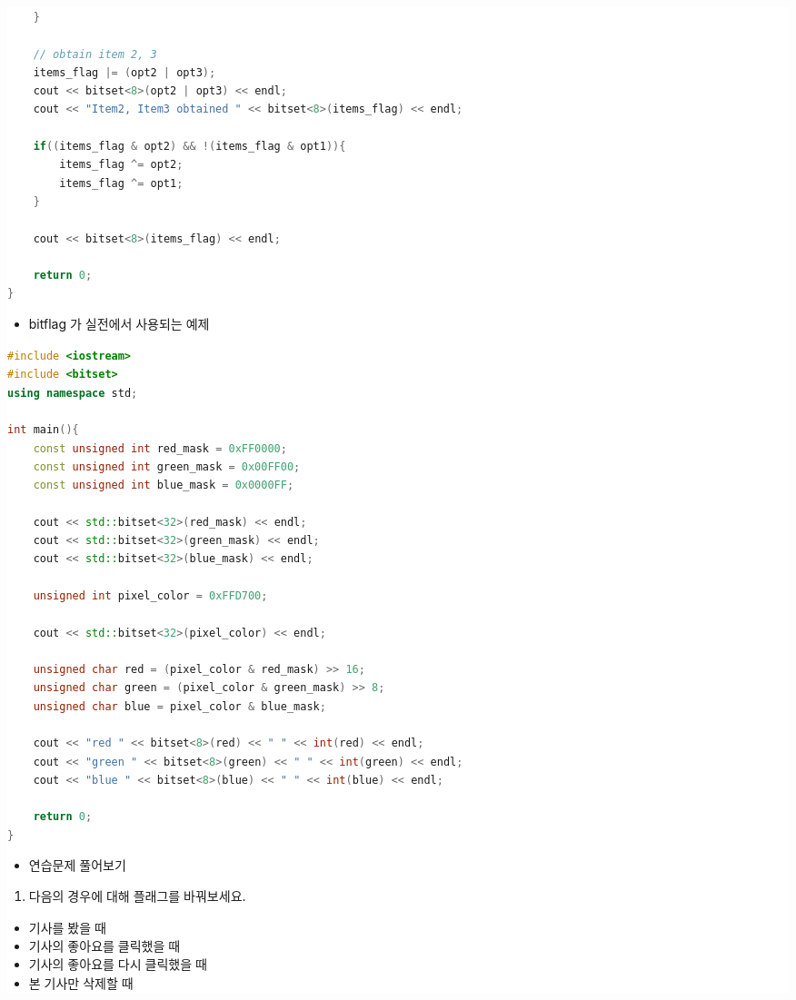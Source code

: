 ```cpp
    }

    // obtain item 2, 3
    items_flag |= (opt2 | opt3);
    cout << bitset<8>(opt2 | opt3) << endl;
    cout << "Item2, Item3 obtained " << bitset<8>(items_flag) << endl;

    if((items_flag & opt2) && !(items_flag & opt1)){
        items_flag ^= opt2;
        items_flag ^= opt1;
    }

    cout << bitset<8>(items_flag) << endl;

    return 0;
}
```

- bitflag 가 실전에서 사용되는 예제
```cpp
#include <iostream>
#include <bitset>
using namespace std;

int main(){
    const unsigned int red_mask = 0xFF0000;
    const unsigned int green_mask = 0x00FF00;
    const unsigned int blue_mask = 0x0000FF;

    cout << std::bitset<32>(red_mask) << endl;
    cout << std::bitset<32>(green_mask) << endl;
    cout << std::bitset<32>(blue_mask) << endl;

    unsigned int pixel_color = 0xFFD700;

    cout << std::bitset<32>(pixel_color) << endl;

    unsigned char red = (pixel_color & red_mask) >> 16;
    unsigned char green = (pixel_color & green_mask) >> 8;
    unsigned char blue = pixel_color & blue_mask;

    cout << "red " << bitset<8>(red) << " " << int(red) << endl; 
    cout << "green " << bitset<8>(green) << " " << int(green) << endl; 
    cout << "blue " << bitset<8>(blue) << " " << int(blue) << endl; 

    return 0;
}
```

- 연습문제 풀어보기
1. 다음의 경우에 대해 플래그를 바꿔보세요.
- 기사를 봤을 때
- 기사의 좋아요를 클릭했을 때
- 기사의 좋아요를 다시 클릭했을 때
- 본 기사만 삭제할 때
